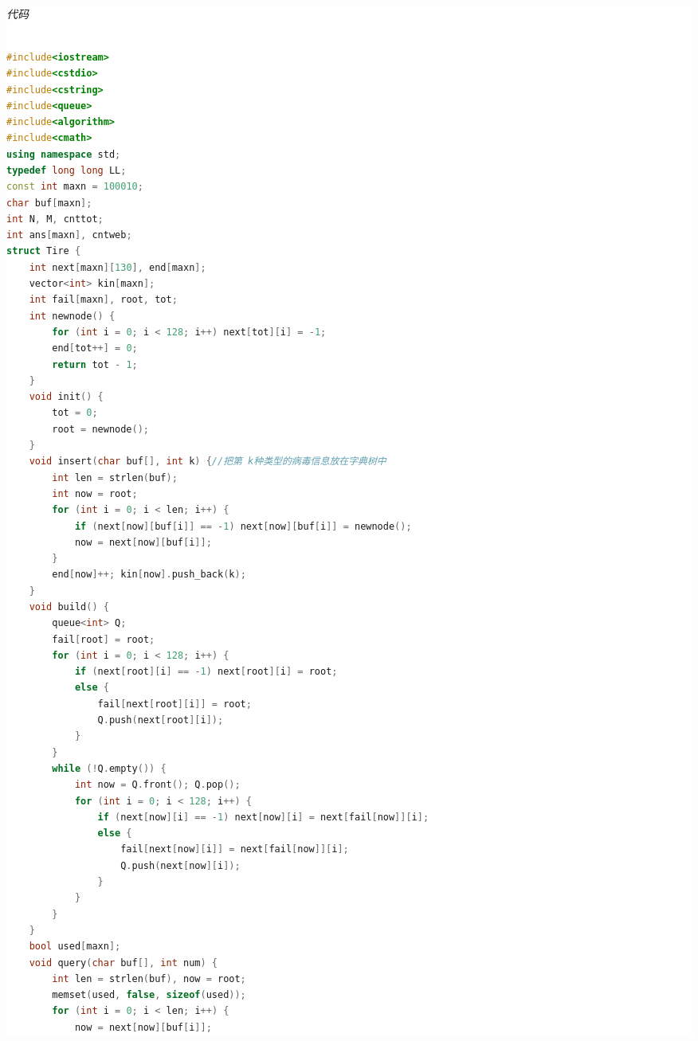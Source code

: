 ###### 代码

```c++
#include<iostream>
#include<cstdio>
#include<cstring>
#include<queue>
#include<algorithm>
#include<cmath>
using namespace std;
typedef long long LL;
const int maxn = 100010;
char buf[maxn];
int N, M, cnttot;
int ans[maxn], cntweb;
struct Tire {
	int next[maxn][130], end[maxn];
	vector<int> kin[maxn];
	int fail[maxn], root, tot;
	int newnode() {
		for (int i = 0; i < 128; i++) next[tot][i] = -1;
		end[tot++] = 0;
		return tot - 1;
	}
	void init() {
		tot = 0;
		root = newnode();
	}
	void insert(char buf[], int k) {//把第 k种类型的病毒信息放在字典树中 
		int len = strlen(buf);
		int now = root;
		for (int i = 0; i < len; i++) {
			if (next[now][buf[i]] == -1) next[now][buf[i]] = newnode();
			now = next[now][buf[i]];
		}
		end[now]++; kin[now].push_back(k);
	}
	void build() {
		queue<int> Q;
		fail[root] = root;
		for (int i = 0; i < 128; i++) {
			if (next[root][i] == -1) next[root][i] = root;
			else {
				fail[next[root][i]] = root;
				Q.push(next[root][i]);
			}
		}
		while (!Q.empty()) {
			int now = Q.front(); Q.pop();
			for (int i = 0; i < 128; i++) {
				if (next[now][i] == -1) next[now][i] = next[fail[now]][i];
				else {
					fail[next[now][i]] = next[fail[now]][i];
					Q.push(next[now][i]);
				}
			}
		}
	}
	bool used[maxn];
	void query(char buf[], int num) {
		int len = strlen(buf), now = root;
		memset(used, false, sizeof(used));
		for (int i = 0; i < len; i++) {
			now = next[now][buf[i]];
```